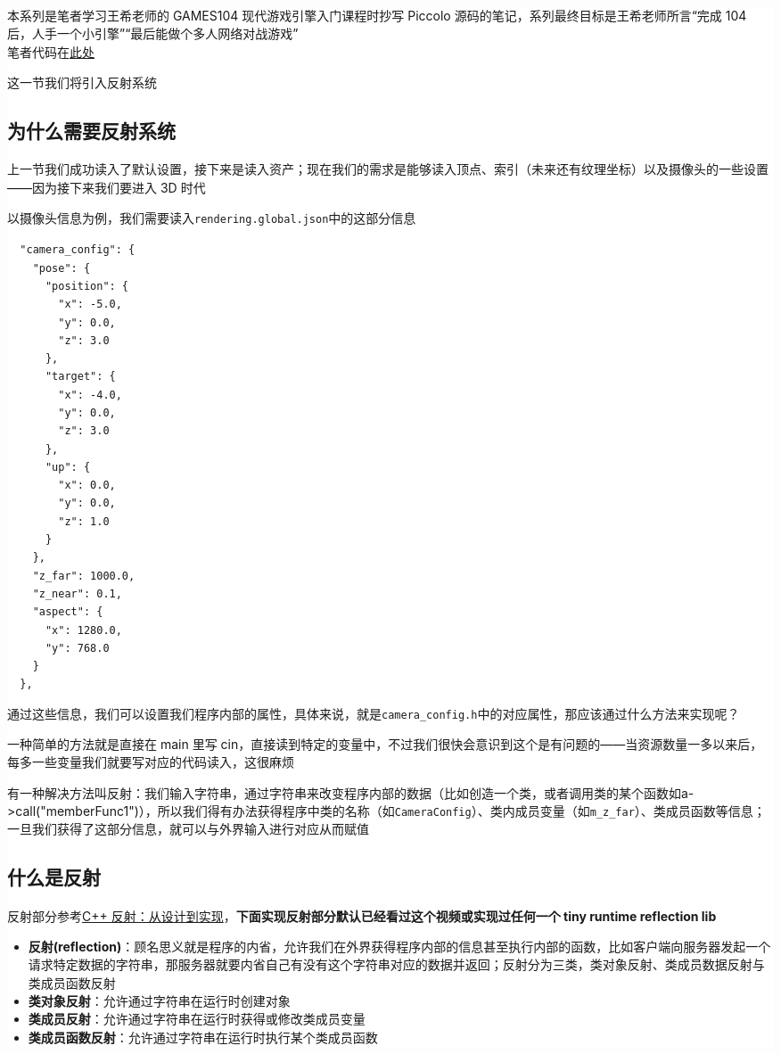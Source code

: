 本系列是笔者学习王希老师的 GAMES104 现代游戏引擎入门课程时抄写 Piccolo 源码的笔记，系列最终目标是王希老师所言“完成 104 后，人手一个小引擎”“最后能做个多人网络对战游戏”  
笔者代码在[此处](https://link.zhihu.com/?target=https%3A//github.com/AmamiyaRenn/MyPiccolo/tree/v2.5.1)

这一节我们将引入反射系统

## 为什么需要反射系统

上一节我们成功读入了默认设置，接下来是读入资产；现在我们的需求是能够读入顶点、索引（未来还有纹理坐标）以及摄像头的一些设置——因为接下来我们要进入 3D 时代

以摄像头信息为例，我们需要读入`rendering.global.json`中的这部分信息

```
  "camera_config": {
    "pose": {
      "position": {
        "x": -5.0,
        "y": 0.0,
        "z": 3.0
      },
      "target": {
        "x": -4.0,
        "y": 0.0,
        "z": 3.0
      },
      "up": {
        "x": 0.0,
        "y": 0.0,
        "z": 1.0
      }
    },
    "z_far": 1000.0,
    "z_near": 0.1,
    "aspect": {
      "x": 1280.0,
      "y": 768.0
    }
  },
```

通过这些信息，我们可以设置我们程序内部的属性，具体来说，就是`camera_config.h`中的对应属性，那应该通过什么方法来实现呢？

一种简单的方法就是直接在 main 里写 cin，直接读到特定的变量中，不过我们很快会意识到这个是有问题的——当资源数量一多以来后，每多一些变量我们就要写对应的代码读入，这很麻烦

有一种解决方法叫反射：我们输入字符串，通过字符串来改变程序内部的数据（比如创造一个类，或者调用类的某个函数如a->call("memberFunc1")），所以我们得有办法获得程序中类的名称（如`CameraConfig`）、类内成员变量（如`m_z_far`）、类成员函数等信息；一旦我们获得了这部分信息，就可以与外界输入进行对应从而赋值

## 什么是反射

反射部分参考[C++ 反射：从设计到实现](https://link.zhihu.com/?target=https%3A//www.bilibili.com/video/BV1yv4y1m77s/%3Fshare_source%3Dcopy_web%26vd_source%3D78fca262a252b90390c3caa57c3e6f1b)，**下面实现反射部分默认已经看过这个视频或实现过任何一个 tiny runtime reflection lib**

-   **反射(reflection)**：顾名思义就是程序的内省，允许我们在外界获得程序内部的信息甚至执行内部的函数，比如客户端向服务器发起一个请求特定数据的字符串，那服务器就要内省自己有没有这个字符串对应的数据并返回；反射分为三类，类对象反射、类成员数据反射与类成员函数反射
-   **类对象反射**：允许通过字符串在运行时创建对象
-   **类成员反射**：允许通过字符串在运行时获得或修改类成员变量
-   **类成员函数反射**：允许通过字符串在运行时执行某个类成员函数
